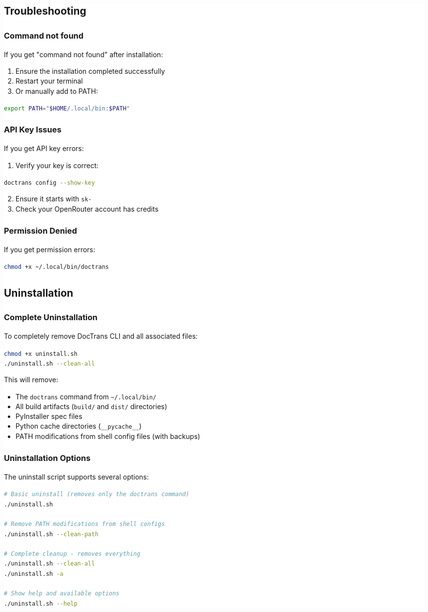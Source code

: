 ## Troubleshooting

### Command not found

If you get "command not found" after installation:

1. Ensure the installation completed successfully
2. Restart your terminal
3. Or manually add to PATH:
```bash
export PATH="$HOME/.local/bin:$PATH"
```

### API Key Issues

If you get API key errors:

1. Verify your key is correct:
```bash
doctrans config --show-key
```

2. Ensure it starts with `sk-`
3. Check your OpenRouter account has credits

### Permission Denied

If you get permission errors:
```bash
chmod +x ~/.local/bin/doctrans
```

## Uninstallation

### Complete Uninstallation

To completely remove DocTrans CLI and all associated files:

```bash
chmod +x uninstall.sh
./uninstall.sh --clean-all
```

This will remove:
- The `doctrans` command from `~/.local/bin/`
- All build artifacts (`build/` and `dist/` directories)
- PyInstaller spec files
- Python cache directories (`__pycache__`)
- PATH modifications from shell config files (with backups)

### Uninstallation Options

The uninstall script supports several options:

```bash
# Basic uninstall (removes only the doctrans command)
./uninstall.sh

# Remove PATH modifications from shell configs
./uninstall.sh --clean-path

# Complete cleanup - removes everything
./uninstall.sh --clean-all
./uninstall.sh -a

# Show help and available options
./uninstall.sh --help
```